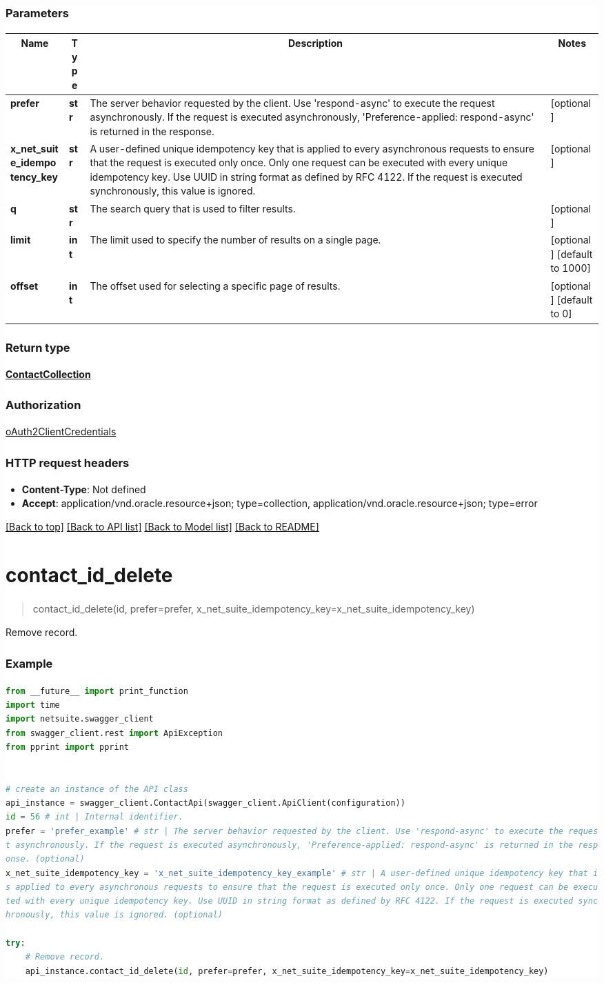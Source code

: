 ### Parameters

Name | Type | Description  | Notes
------------- | ------------- | ------------- | -------------
 **prefer** | **str**| The server behavior requested by the client. Use &#x27;respond-async&#x27; to execute the request asynchronously. If the request is executed asynchronously, &#x27;Preference-applied: respond-async&#x27; is returned in the response. | [optional] 
 **x_net_suite_idempotency_key** | **str**| A user-defined unique idempotency key that is applied to every asynchronous requests to ensure that the request is executed only once. Only one request can be executed with every unique idempotency key. Use UUID in string format as defined by RFC 4122. If the request is executed synchronously, this value is ignored. | [optional] 
 **q** | **str**| The search query that is used to filter results. | [optional] 
 **limit** | **int**| The limit used to specify the number of results on a single page. | [optional] [default to 1000]
 **offset** | **int**| The offset used for selecting a specific page of results. | [optional] [default to 0]

### Return type

[**ContactCollection**](ContactCollection.md)

### Authorization

[oAuth2ClientCredentials](../../../README.md#oAuth2ClientCredentials)

### HTTP request headers

 - **Content-Type**: Not defined
 - **Accept**: application/vnd.oracle.resource+json; type=collection, application/vnd.oracle.resource+json; type=error

[[Back to top]](#) [[Back to API list]](../../../README.md#documentation-for-api-endpoints) [[Back to Model list]](../../../README.md#documentation-for-models) [[Back to README]](../../../README.md)

# **contact_id_delete**
> contact_id_delete(id, prefer=prefer, x_net_suite_idempotency_key=x_net_suite_idempotency_key)

Remove record.

### Example
```python
from __future__ import print_function
import time
import netsuite.swagger_client
from swagger_client.rest import ApiException
from pprint import pprint


# create an instance of the API class
api_instance = swagger_client.ContactApi(swagger_client.ApiClient(configuration))
id = 56 # int | Internal identifier.
prefer = 'prefer_example' # str | The server behavior requested by the client. Use 'respond-async' to execute the request asynchronously. If the request is executed asynchronously, 'Preference-applied: respond-async' is returned in the response. (optional)
x_net_suite_idempotency_key = 'x_net_suite_idempotency_key_example' # str | A user-defined unique idempotency key that is applied to every asynchronous requests to ensure that the request is executed only once. Only one request can be executed with every unique idempotency key. Use UUID in string format as defined by RFC 4122. If the request is executed synchronously, this value is ignored. (optional)

try:
    # Remove record.
    api_instance.contact_id_delete(id, prefer=prefer, x_net_suite_idempotency_key=x_net_suite_idempotency_key)
```